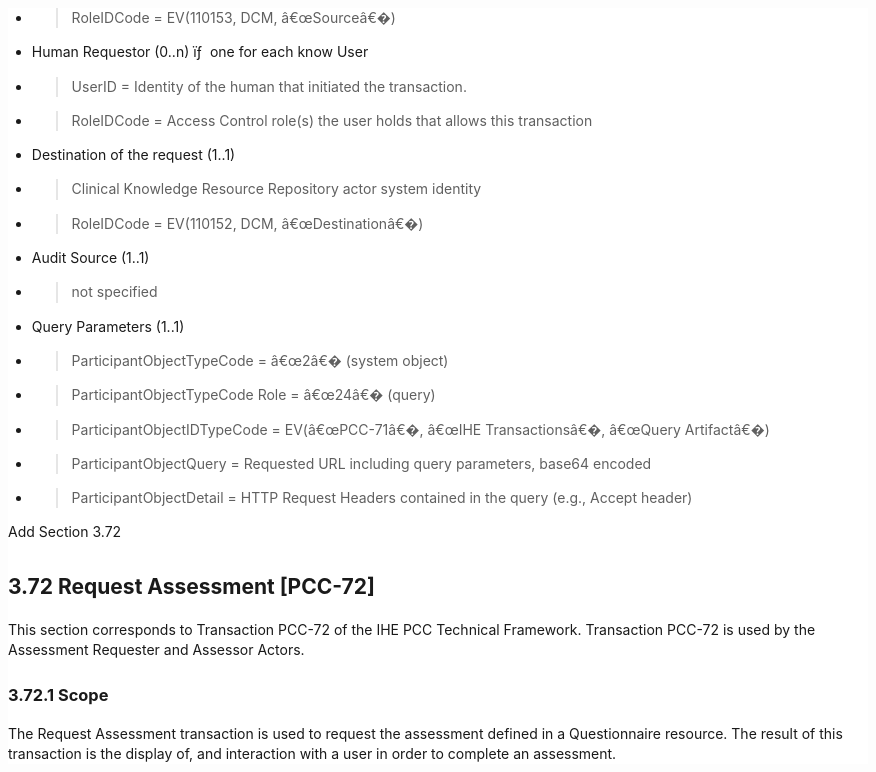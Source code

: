   - > RoleIDCode = EV(110153, DCM, â€œSourceâ€�)



  - Human Requestor (0..n) ïƒ  one for each know User



  - > UserID = Identity of the human that initiated the transaction.

  - > RoleIDCode = Access Control role(s) the user holds that allows
    > this transaction



  - Destination of the request (1..1)



  - > Clinical Knowledge Resource Repository actor system identity

  - > RoleIDCode = EV(110152, DCM, â€œDestinationâ€�)



  - Audit Source (1..1)



  - > not specified



  - Query Parameters (1..1)



  - > ParticipantObjectTypeCode = â€œ2â€� (system object)

  - > ParticipantObjectTypeCode Role = â€œ24â€� (query)

  - > ParticipantObjectIDTypeCode = EV(â€œPCC-71â€�, â€œIHE Transactionsâ€�,
    > â€œQuery Artifactâ€�)

  - > ParticipantObjectQuery = Requested URL including query parameters,
    > base64 encoded

  - > ParticipantObjectDetail = HTTP Request Headers contained in the
    > query (e.g., Accept header)

Add Section 3.72

## 3.72 Request Assessment \[PCC-72\]

This section corresponds to Transaction PCC-72 of the IHE PCC Technical
Framework. Transaction PCC-72 is used by the Assessment Requester and
Assessor Actors.

### 3.72.1 Scope

The Request Assessment transaction is used to request the assessment
defined in a Questionnaire resource. The result of this transaction is
the display of, and interaction with a user in order to complete an
assessment.
